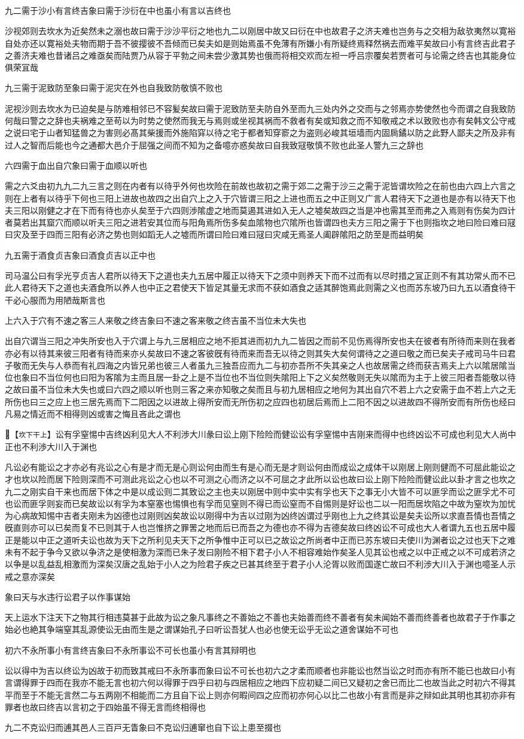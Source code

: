 九二需于沙小有言终吉象曰需于沙衍在中也虽小有言以吉终也  

沙视郊则去坎水为近矣然未之溺也故曰需于沙沙平衍之地也九二以刚居中故又曰衍在中也故君子之济夫难也岂务与之交相为敌欤夷然以寛裕自处亦还以寛裕处夫物而期于吾不彼撄彼不吾倾而已矣夫如是则始焉虽不免薄有所嫌小有所疑终焉释然祸去而难平矣故曰小有言终吉此君子之善济夫难也昔诸吕之难亟矣而陆贾乃从容于平勃之间未尝少激其势也俄而将相交欢而左袒一呼吕宗覆矣若贾者可与论需之终吉也其能身位俱荣冝哉  

九三需于泥致防至象曰需于泥灾在外也自我致防敬慎不败也  

泥视沙则去坎水为已迫矣是与防难相邻已不容髪矣故曰需于泥致防至夫防自外至而九三处内外之交而与之邻焉亦势使然也今而谓之自我致防何哉曰警之之辞也夫祸难之至苟以为时势之使然而我无与焉则或坐视其祸而不救者有矣或知救之而不知敬戒之术以致败也亦有矣韩文公守戒之说曰宅于山者知猛兽之为害则必髙其柴援而外施陷穽以待之宅于都者知穿窬之为盗则必峻其垣墙而内固扄鐍以防之此野人鄙夫之所及非有过人之智而后能也今之通都大邑介于屈强之间而不知为之备噫亦惑矣故曰自我致冦敬慎不败也此圣人警九三之辞也  

六四需于血出自穴象曰需于血顺以听也  

需之六爻由初九九二九三言之则在内者有以待乎外何也坎险在前故也故初之需于郊二之需于沙三之需于泥皆谓坎险之在前也由六四上六言之则在上者有以待乎下何也三阳上进故也故四之出自穴上之入于穴皆谓三阳之上进也而五之中正则又广言人君待天下之道也是亦有以待天下也夫三阳以刚健之才在下而有待也亦乆矣至于六四则渉隂虚之地而莫遏其进如入无人之墟矣故四之当是冲也需其至而弗之入焉则有伤矣为四计者莫若出其窟穴而顺以听夫三阳之进若安其位而与阳角焉所伤多矣血隂物也穴隂所也皆谓四也夫方三阳之需于下也则指坎之地曰险曰难曰冦曰灾及至于四而三阳有必济之势也则如蹈无人之墟而所谓曰险曰难曰冦曰灾咸无焉圣人阖辟隂阳之防至是而益明矣  

九五需于酒食贞吉象曰酒食贞吉以正中也  

司马温公曰有孚光亨贞吉人君所以待天下之道也夫九五居中履正以待天下之须中则养天下而不过而有以尽时措之冝正则不有其功常乆而不已此人君待天下之道也夫酒食所以养人也中正之君使天下皆足其量无求而不获如酒食之适其醉饱焉此则需之义也而苏东坡乃曰九五以酒食待干干必心服而为用陋哉斯言也  

上六入于穴有不速之客三人来敬之终吉象曰不速之客来敬之终吉虽不当位未大失也  

出自穴谓当三阳之冲失所安也入于穴谓上与九三居相应之地不拒其进而初九九二皆因之而前不见伤焉得所安也夫在彼者有所待而来则在我者亦必有以待其来彼三阳者有待而来亦乆矣故曰不速之客彼旣有待而来而吾无以待之则其失大矣何谓待之之道曰敬之而已矣夫子戒司马牛曰君子敬而无失与人恭而有礼四海之内皆兄弟也彼三人者虽九三独吾应而九二与初亦吾所不失其亲之人也故居需之终而获吉焉夫上六以隂居隂当位也象曰不当位何也曰阳为客隂为主而且居一卦之上是不当位也不当位则失隂阳上下之义矣然敬则无失以隂而为主于上彼三阳者吾能敬以待之故曰虽不当位未大失也或曰六四之顺以听也则三客之来亦知敬之矣而且与初九居相应之地何为其出自穴不若上六之安需于血不若上六之无所伤也曰三之应上也三居先焉而下二阳因之以进故上得所安而无所伤初之应四也初居后焉而上二阳不因之以进故四不得所安而有所伤也经曰凡易之情近而不相得则凶或害之悔且吝此之谓也  

【`坎下干上`】讼有孚窒惕中吉终凶利见大人不利渉大川彖曰讼上刚下险险而健讼讼有孚窒惕中吉刚来而得中也终凶讼不可成也利见大人尚中正也不利渉大川入于渊也  

凡讼必有能讼之才亦必有兆讼之心有是才而无是心则讼何由而生有是心而无是才则讼何由而成讼之成体干以刚居上刚则健而不可屈此能讼之才也坎以险而居下险则深而不可测此兆讼之心也以不可测之心而济之以不可屈之才此所以讼也故曰讼上刚下险险而健讼此以卦才言之也坎之九二之刚实自干来也而居下体之中是以成讼则二其致讼之主也夫以刚居中则中实中实有孚也天下之事无小大皆不可以匪孚而讼之匪孚尤不可也讼而匪孚则妄而已矣故讼以有孚为本窒塞也惕惧也有孚而见窒则不得已而讼窒而不自惕则是好讼也二以一阳而居坎陷之中故为窒坎为加忧为心病故知惕中吉者夫刚未为凶德也过刚则凶矣故讼以刚得中为吉以过刚为凶终凶谓过乎刚也上九之终其讼是矣夫讼所以求直吾情也吾情之旣直则亦可以已矣而复不已则其于人也岂惟挤之罪罟之地而后已而吾之为德也亦不得为吉德矣故曰终凶讼不可成也大人者谓九五也五居中履正是能以中正之道听夫讼也故为天下之所利见夫天下之所争惟中正可以已之故讼之所尚者中正而已苏东坡曰夫使川为渊者讼之过也天下之难未有不起于争今又欲以争济之是使相激为深而已朱子发曰刚险不相下君子小人不相容难始作矣圣人见其讼也戒之以中正戒之以不可成若济之以争是以乱益乱相激而为深矣汉唐之乱始于小人之为险君子疾之已甚其终至于君子小人沦胥以败而国遂亡故曰不利渉大川入于渊也噫圣人示戒之意亦深矣  

象曰天与水违行讼君子以作事谋始  

天上运水下注天下之物其行相违莫甚于此故为讼之象凡事终之不善始之不善也夫始善而终不善者有矣未闻始不善而终善者也故君子于作事之始必也絶其争端窒其乱源使讼无由而生是之谓谋始孔子曰听讼吾犹人也必也使无讼乎无讼之道舍谋始不可也  

初六不永所事小有言终吉象曰不永所事讼不可长也虽小有言其辩明也  

讼以得中为吉以终讼为凶故于初而致其戒曰不永所事而象曰讼不可长也初六之才柔而顺者也非能讼也然当讼之时而亦有所不能已也故曰小有言谓得罪于四而在我亦不能无言也初六何以得罪于四乎曰初与四居相应之地四下应初疑二间已又疑初之舍已而比二也故当此之时初六不得其平而至于不能无言然二与五两刚不相能而二方且自下讼上则亦何暇间四之应而初亦何心以比二也故小有言而是非之辩如此其明也其初亦非有罪者也故曰终吉以言初之于四始虽不得无言而终相得也  

九二不克讼归而逋其邑人三百戸无眚象曰不克讼归逋窜也自下讼上患至掇也  

